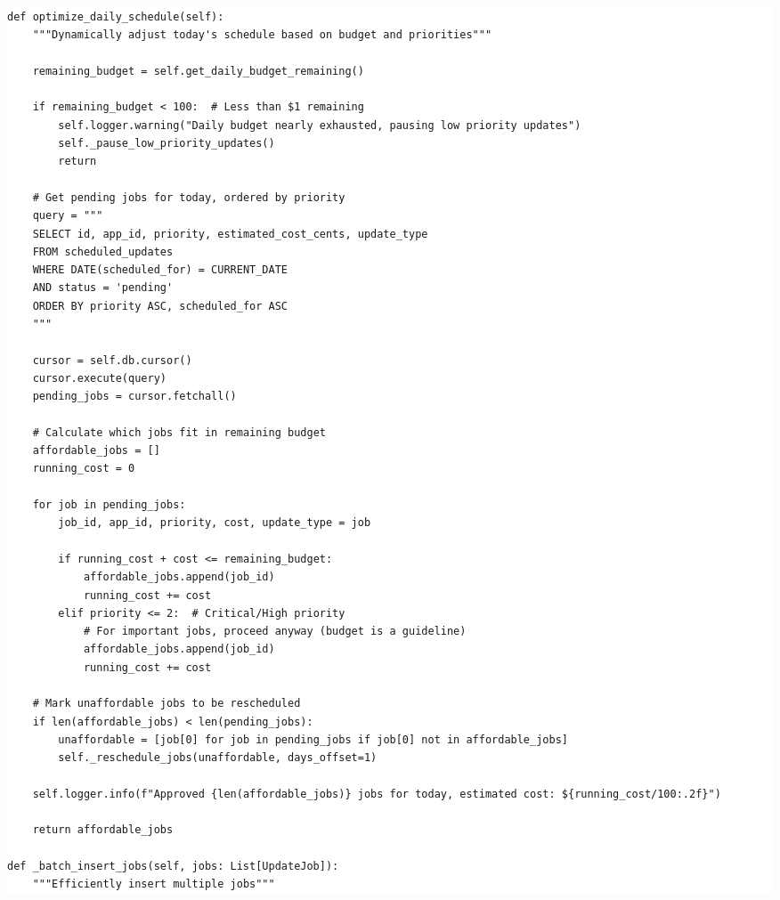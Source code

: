     def optimize_daily_schedule(self):
        """Dynamically adjust today's schedule based on budget and priorities"""
        
        remaining_budget = self.get_daily_budget_remaining()
        
        if remaining_budget < 100:  # Less than $1 remaining
            self.logger.warning("Daily budget nearly exhausted, pausing low priority updates")
            self._pause_low_priority_updates()
            return
        
        # Get pending jobs for today, ordered by priority
        query = """
        SELECT id, app_id, priority, estimated_cost_cents, update_type
        FROM scheduled_updates
        WHERE DATE(scheduled_for) = CURRENT_DATE
        AND status = 'pending'
        ORDER BY priority ASC, scheduled_for ASC
        """
        
        cursor = self.db.cursor()
        cursor.execute(query)
        pending_jobs = cursor.fetchall()
        
        # Calculate which jobs fit in remaining budget
        affordable_jobs = []
        running_cost = 0
        
        for job in pending_jobs:
            job_id, app_id, priority, cost, update_type = job
            
            if running_cost + cost <= remaining_budget:
                affordable_jobs.append(job_id)
                running_cost += cost
            elif priority <= 2:  # Critical/High priority
                # For important jobs, proceed anyway (budget is a guideline)
                affordable_jobs.append(job_id)
                running_cost += cost
        
        # Mark unaffordable jobs to be rescheduled
        if len(affordable_jobs) < len(pending_jobs):
            unaffordable = [job[0] for job in pending_jobs if job[0] not in affordable_jobs]
            self._reschedule_jobs(unaffordable, days_offset=1)
        
        self.logger.info(f"Approved {len(affordable_jobs)} jobs for today, estimated cost: ${running_cost/100:.2f}")
        
        return affordable_jobs
    
    def _batch_insert_jobs(self, jobs: List[UpdateJob]):
        """Efficiently insert multiple jobs"""
        